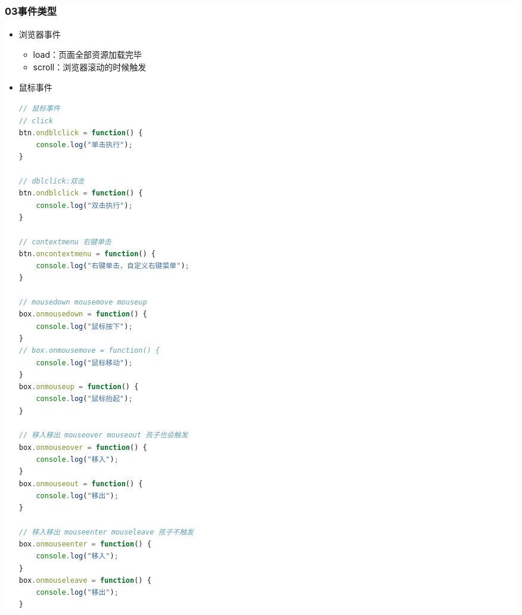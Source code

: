 ### 03事件类型

- 浏览器事件

  - load：页面全部资源加载完毕
  - scroll：浏览器滚动的时候触发

- 鼠标事件

  ```js
  // 鼠标事件
  // click
  btn.ondblclick = function() {
      console.log("单击执行");
  }
  
  // dblclick:双击
  btn.ondblclick = function() {
      console.log("双击执行");
  }
  
  // contextmenu 右键单击
  btn.oncontextmenu = function() {
      console.log("右键单击，自定义右键菜单");
  }
  
  // mousedown mousemove mouseup
  box.onmousedown = function() {
      console.log("鼠标按下");
  }
  // box.onmousemove = function() {
      console.log("鼠标移动");
  }
  box.onmouseup = function() {
      console.log("鼠标抬起");
  }
  
  // 移入移出 mouseover mouseout 孩子也会触发
  box.onmouseover = function() {
      console.log("移入");
  }
  box.onmouseout = function() {
      console.log("移出");
  }
  
  // 移入移出 mouseenter mouseleave 孩子不触发
  box.onmouseenter = function() {
      console.log("移入");
  }
  box.onmouseleave = function() {
      console.log("移出");
  }
  ```
